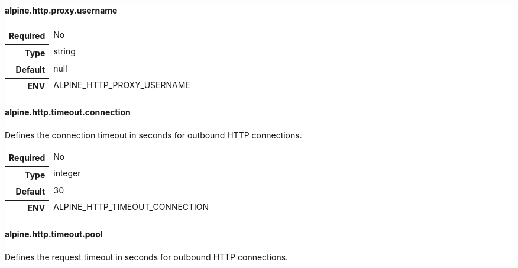 #### alpine.http.proxy.username



<table>
  <tbody style="border: 0">
    <tr>
      <th style="text-align: right">Required</th>
      <td style="border-width: 0">No</td>
    </tr>
    <tr>
      <th style="text-align: right">Type</th>
      <td style="border-width: 0">string</td>
    </tr>
    <tr>
      <th style="text-align: right">Default</th>
      <td style="border-width: 0">null</td>
    </tr>
    <tr>
      <th style="text-align: right">ENV</th>
      <td style="border-width: 0">ALPINE_HTTP_PROXY_USERNAME</td>
    </tr>
  </tbody>
</table>

#### alpine.http.timeout.connection

Defines the connection timeout in seconds for outbound HTTP connections.


<table>
  <tbody style="border: 0">
    <tr>
      <th style="text-align: right">Required</th>
      <td style="border-width: 0">No</td>
    </tr>
    <tr>
      <th style="text-align: right">Type</th>
      <td style="border-width: 0">integer</td>
    </tr>
    <tr>
      <th style="text-align: right">Default</th>
      <td style="border-width: 0">30</td>
    </tr>
    <tr>
      <th style="text-align: right">ENV</th>
      <td style="border-width: 0">ALPINE_HTTP_TIMEOUT_CONNECTION</td>
    </tr>
  </tbody>
</table>

#### alpine.http.timeout.pool

Defines the request timeout in seconds for outbound HTTP connections.
